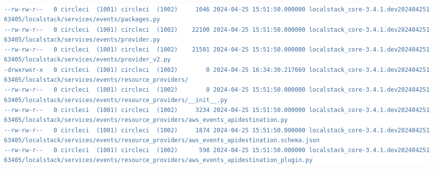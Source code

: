 ```diff
--rw-rw-r--   0 circleci  (1001) circleci  (1002)     1046 2024-04-25 15:51:50.000000 localstack_core-3.4.1.dev20240425163405/localstack/services/events/packages.py
--rw-rw-r--   0 circleci  (1001) circleci  (1002)    22100 2024-04-25 15:51:50.000000 localstack_core-3.4.1.dev20240425163405/localstack/services/events/provider.py
--rw-rw-r--   0 circleci  (1001) circleci  (1002)    21501 2024-04-25 15:51:50.000000 localstack_core-3.4.1.dev20240425163405/localstack/services/events/provider_v2.py
-drwxrwxr-x   0 circleci  (1001) circleci  (1002)        0 2024-04-25 16:34:30.217669 localstack_core-3.4.1.dev20240425163405/localstack/services/events/resource_providers/
--rw-rw-r--   0 circleci  (1001) circleci  (1002)        0 2024-04-25 15:51:50.000000 localstack_core-3.4.1.dev20240425163405/localstack/services/events/resource_providers/__init__.py
--rw-rw-r--   0 circleci  (1001) circleci  (1002)     3234 2024-04-25 15:51:50.000000 localstack_core-3.4.1.dev20240425163405/localstack/services/events/resource_providers/aws_events_apidestination.py
--rw-rw-r--   0 circleci  (1001) circleci  (1002)     1874 2024-04-25 15:51:50.000000 localstack_core-3.4.1.dev20240425163405/localstack/services/events/resource_providers/aws_events_apidestination.schema.json
--rw-rw-r--   0 circleci  (1001) circleci  (1002)      598 2024-04-25 15:51:50.000000 localstack_core-3.4.1.dev20240425163405/localstack/services/events/resource_providers/aws_events_apidestination_plugin.py
